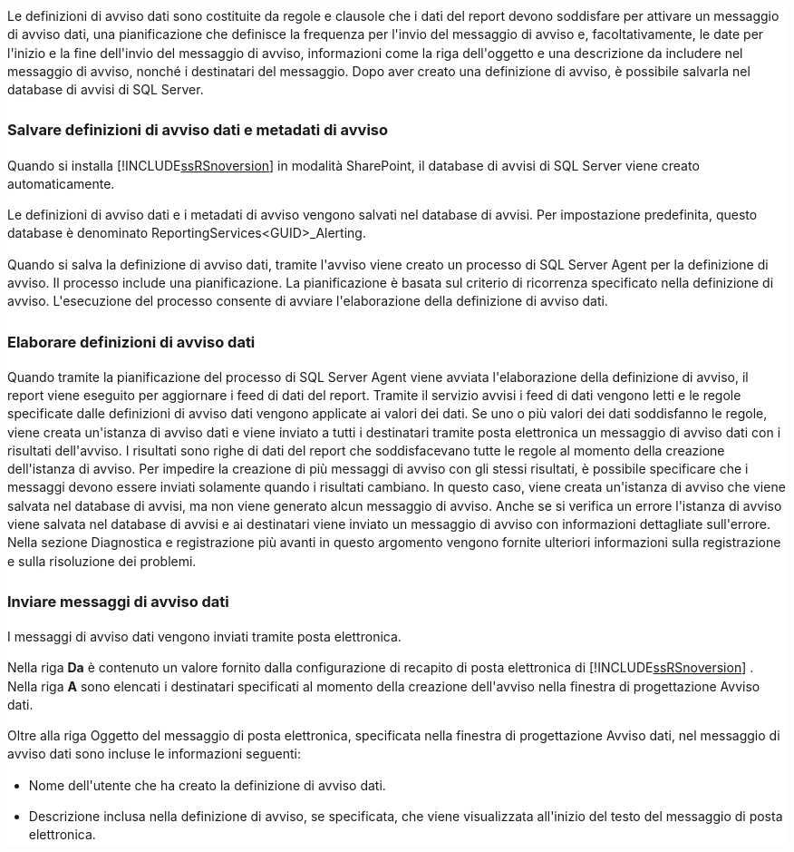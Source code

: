  Le definizioni di avviso dati sono costituite da regole e clausole che i dati del report devono soddisfare per attivare un messaggio di avviso dati, una pianificazione che definisce la frequenza per l'invio del messaggio di avviso e, facoltativamente, le date per l'inizio e la fine dell'invio del messaggio di avviso, informazioni come la riga dell'oggetto e una descrizione da includere nel messaggio di avviso, nonché i destinatari del messaggio. Dopo aver creato una definizione di avviso, è possibile salvarla nel database di avvisi di SQL Server.  
  
### <a name="save-data-alert-definitions-and-alerting-metadata"></a>Salvare definizioni di avviso dati e metadati di avviso  
 Quando si installa [!INCLUDE[ssRSnoversion](../includes/ssrsnoversion-md.md)] in modalità SharePoint, il database di avvisi di SQL Server viene creato automaticamente.  
  
 Le definizioni di avviso dati e i metadati di avviso vengono salvati nel database di avvisi. Per impostazione predefinita, questo database è denominato ReportingServices\<GUID>_Alerting.  
  
 Quando si salva la definizione di avviso dati, tramite l'avviso viene creato un processo di SQL Server Agent per la definizione di avviso. Il processo include una pianificazione. La pianificazione è basata sul criterio di ricorrenza specificato nella definizione di avviso. L'esecuzione del processo consente di avviare l'elaborazione della definizione di avviso dati.  
  
### <a name="process-data-alert-definitions"></a>Elaborare definizioni di avviso dati  
 Quando tramite la pianificazione del processo di SQL Server Agent viene avviata l'elaborazione della definizione di avviso, il report viene eseguito per aggiornare i feed di dati del report. Tramite il servizio avvisi i feed di dati vengono letti e le regole specificate dalle definizioni di avviso dati vengono applicate ai valori dei dati. Se uno o più valori dei dati soddisfanno le regole, viene creata un'istanza di avviso dati e viene inviato a tutti i destinatari tramite posta elettronica un messaggio di avviso dati con i risultati dell'avviso. I risultati sono righe di dati del report che soddisfacevano tutte le regole al momento della creazione dell'istanza di avviso. Per impedire la creazione di più messaggi di avviso con gli stessi risultati, è possibile specificare che i messaggi devono essere inviati solamente quando i risultati cambiano. In questo caso, viene creata un'istanza di avviso che viene salvata nel database di avvisi, ma non viene generato alcun messaggio di avviso. Anche se si verifica un errore l'istanza di avviso viene salvata nel database di avvisi e ai destinatari viene inviato un messaggio di avviso con informazioni dettagliate sull'errore. Nella sezione Diagnostica e registrazione più avanti in questo argomento vengono fornite ulteriori informazioni sulla registrazione e sulla risoluzione dei problemi.  
  
### <a name="send-data-alert-messages"></a>Inviare messaggi di avviso dati  
 I messaggi di avviso dati vengono inviati tramite posta elettronica.  
  
 Nella riga **Da** è contenuto un valore fornito dalla configurazione di recapito di posta elettronica di [!INCLUDE[ssRSnoversion](../includes/ssrsnoversion-md.md)] . Nella riga **A** sono elencati i destinatari specificati al momento della creazione dell'avviso nella finestra di progettazione Avviso dati.  
  
 Oltre alla riga Oggetto del messaggio di posta elettronica, specificata nella finestra di progettazione Avviso dati, nel messaggio di avviso dati sono incluse le informazioni seguenti:  
  
-   Nome dell'utente che ha creato la definizione di avviso dati.  
  
-   Descrizione inclusa nella definizione di avviso, se specificata, che viene visualizzata all'inizio del testo del messaggio di posta elettronica.  
  